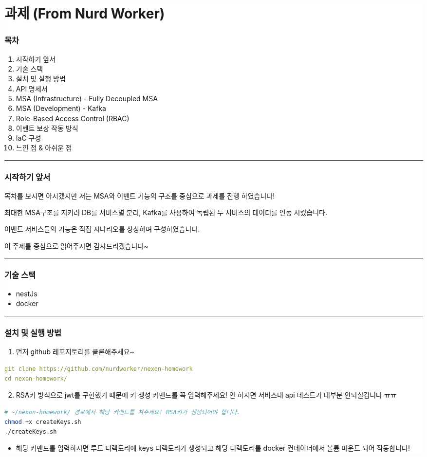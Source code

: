 # 과제 (From Nurd Worker)

### 목차

1. 시작하기 앞서
2. 기술 스택
3. 설치 및 실행 방법
4. API 명세서
5. MSA (Infrastructure) - Fully Decoupled MSA
6. MSA (Development) - Kafka
7. Role-Based Access Control (RBAC)
8. 이벤트 보상 작동 방식
9. IaC 구성
10. 느낀 점 & 아쉬운 점

---

### 시작하기 앞서

목차를 보시면 아시겠지만 저는 MSA와 이벤트 기능의 구조를 중심으로 과제를 진행 하였습니다!

최대한 MSA구조를 지키려 DB를 서비스별 분리, Kafka를 사용하여 독립된 두 서비스의 데이터를 연동 시켰습니다.

이벤트 서비스들의 기능은 직접 시나리오를 상상하며 구성하였습니다.

이 주제를 중심으로 읽어주시면 감사드리겠습니다~

---

### 기술 스택

- nestJs
- docker

---

### 설치 및 실행 방법

1. 먼저 github 레포지토리를 클론해주세요~

```yaml
git clone https://github.com/nurdworker/nexon-homework
cd nexon-homework/
```

2. RSA키 방식으로 jwt를 구현했기 때문에 키 생성 커맨드를 꼭 입력해주세요! 안 하시면 서비스내 api 테스트가 대부분 안되실겁니다 ㅠㅠ

```bash
# ~/nexon-homework/ 경로에서 해당 커맨드를 쳐주세요! RSA키가 생성되어야 합니다.
chmod +x createKeys.sh
./createKeys.sh
```

- 해당 커맨드를 입력하시면 루트 디렉토리에 keys 디렉토리가 생성되고 해당 디렉토리를 docker 컨테이너에서 볼륨 마운트 되어 작동합니다!
